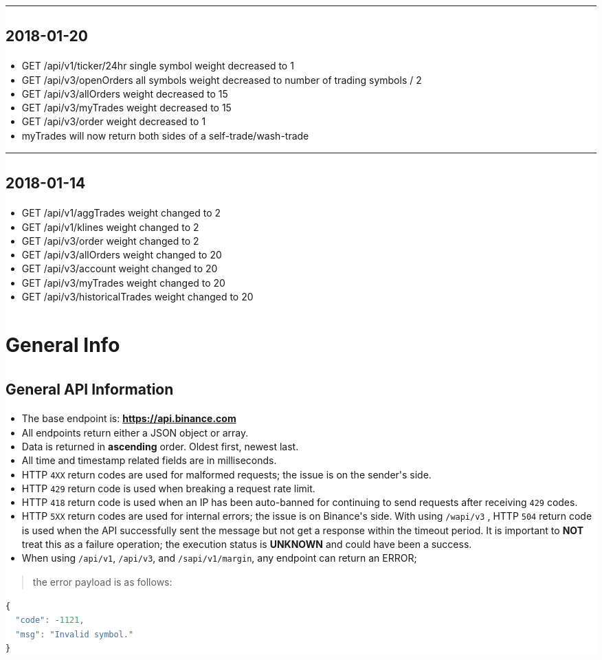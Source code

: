
---
## 2018-01-20
* GET /api/v1/ticker/24hr single symbol weight decreased to 1
* GET /api/v3/openOrders all symbols weight decreased to number of trading symbols / 2
* GET /api/v3/allOrders weight decreased to 15
* GET /api/v3/myTrades weight decreased to 15
* GET /api/v3/order weight decreased to 1
* myTrades will now return both sides of a self-trade/wash-trade

---
## 2018-01-14
* GET /api/v1/aggTrades weight changed to 2
* GET /api/v1/klines weight changed to 2
* GET /api/v3/order weight changed to 2
* GET /api/v3/allOrders weight changed to 20
* GET /api/v3/account weight changed to 20
* GET /api/v3/myTrades weight changed to 20
* GET /api/v3/historicalTrades weight changed to 20







# General Info
## General API Information
* The base endpoint is: **https://api.binance.com**
* All endpoints return either a JSON object or array.
* Data is returned in **ascending** order. Oldest first, newest last.
* All time and timestamp related fields are in milliseconds.
* HTTP `4XX` return codes are used for malformed requests;
  the issue is on the sender's side.
* HTTP `429` return code is used when breaking a request rate limit.
* HTTP `418` return code is used when an IP has been auto-banned for continuing to send requests after receiving `429` codes.
* HTTP `5XX` return codes are used for internal errors; the issue is on
  Binance's side.
  With using `/wapi/v3` , HTTP `504` return code is used when the API successfully sent the message
but not get a response within the timeout period.
  It is important to **NOT** treat this as a failure operation; the execution status is
  **UNKNOWN** and could have been a success.
* When using `/api/v1`, `/api/v3`, and `/sapi/v1/margin`, any endpoint can return an ERROR; 

> the error payload is as follows:
 
```javascript
{
  "code": -1121,
  "msg": "Invalid symbol."
}
```
